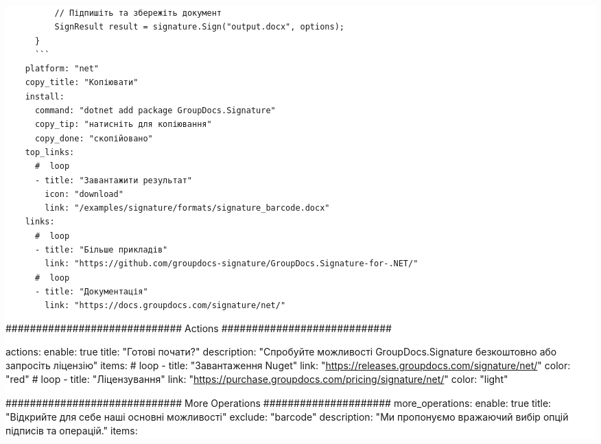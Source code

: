               // Підпишіть та збережіть документ
              SignResult result = signature.Sign("output.docx", options);
          }
          ```
        platform: "net"
        copy_title: "Копіювати"
        install:
          command: "dotnet add package GroupDocs.Signature"
          copy_tip: "натисніть для копіювання"
          copy_done: "скопійовано"
        top_links:
          #  loop
          - title: "Завантажити результат"
            icon: "download"
            link: "/examples/signature/formats/signature_barcode.docx"
        links:
          #  loop
          - title: "Більше прикладів"
            link: "https://github.com/groupdocs-signature/GroupDocs.Signature-for-.NET/"
          #  loop
          - title: "Документація"
            link: "https://docs.groupdocs.com/signature/net/"
            

            


############################# Actions ############################

actions:
  enable: true
  title: "Готові почати?"
  description: "Спробуйте можливості GroupDocs.Signature безкоштовно або запросіть ліцензію"
  items:
    #  loop
    - title: "Завантаження Nuget"
      link: "https://releases.groupdocs.com/signature/net/"
      color: "red"
        #  loop
    - title: "Ліцензування"
      link: "https://purchase.groupdocs.com/pricing/signature/net/"
      color: "light"


############################# More Operations #####################
more_operations:
    enable: true
    title: "Відкрийте для себе наші основні можливості"
    exclude: "barcode"
    description: "Ми пропонуємо вражаючий вибір опцій підписів та операцій."
    items: 
          